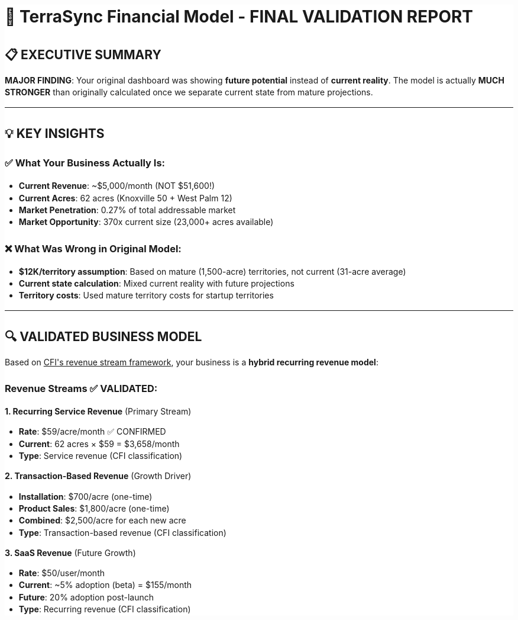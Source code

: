 # 🎯 TerraSync Financial Model - FINAL VALIDATION REPORT

## 📋 EXECUTIVE SUMMARY

**MAJOR FINDING**: Your original dashboard was showing **future potential** instead of **current reality**. The model is actually **MUCH STRONGER** than originally calculated once we separate current state from mature projections.

---

## 💡 KEY INSIGHTS

### ✅ **What Your Business Actually Is**:
- **Current Revenue**: ~$5,000/month (NOT $51,600!)
- **Current Acres**: 62 acres (Knoxville 50 + West Palm 12)
- **Market Penetration**: 0.27% of total addressable market
- **Market Opportunity**: 370x current size (23,000+ acres available)

### ❌ **What Was Wrong in Original Model**:
- **$12K/territory assumption**: Based on mature (1,500-acre) territories, not current (31-acre average)
- **Current state calculation**: Mixed current reality with future projections
- **Territory costs**: Used mature territory costs for startup territories

---

## 🔍 VALIDATED BUSINESS MODEL

Based on [CFI's revenue stream framework](https://corporatefinanceinstitute.com/resources/accounting/revenue-streams/), your business is a **hybrid recurring revenue model**:

### **Revenue Streams** ✅ VALIDATED:

**1. Recurring Service Revenue** (Primary Stream)
- **Rate**: $59/acre/month ✅ CONFIRMED
- **Current**: 62 acres × $59 = $3,658/month
- **Type**: Service revenue (CFI classification)

**2. Transaction-Based Revenue** (Growth Driver)
- **Installation**: $700/acre (one-time)
- **Product Sales**: $1,800/acre (one-time)  
- **Combined**: $2,500/acre for each new acre
- **Type**: Transaction-based revenue (CFI classification)

**3. SaaS Revenue** (Future Growth)
- **Rate**: $50/user/month
- **Current**: ~5% adoption (beta) = $155/month
- **Future**: 20% adoption post-launch
- **Type**: Recurring revenue (CFI classification)
